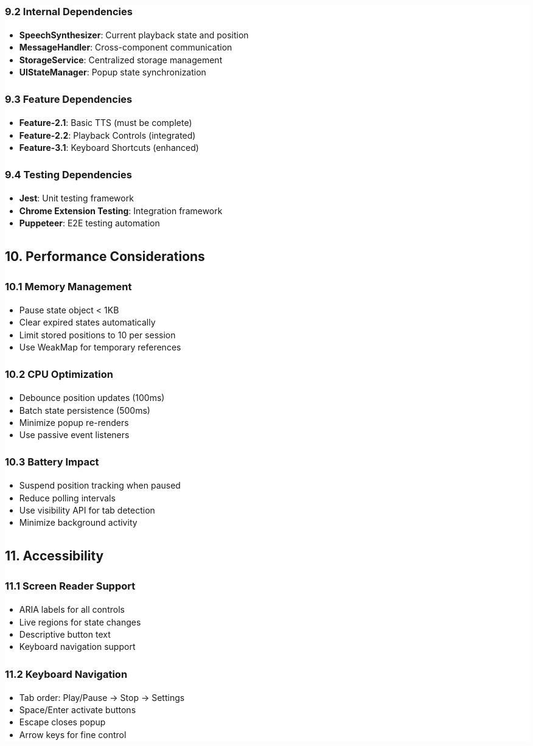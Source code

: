 ### 9.2 Internal Dependencies
- **SpeechSynthesizer**: Current playback state and position
- **MessageHandler**: Cross-component communication
- **StorageService**: Centralized storage management
- **UIStateManager**: Popup state synchronization

### 9.3 Feature Dependencies
- **Feature-2.1**: Basic TTS (must be complete)
- **Feature-2.2**: Playback Controls (integrated)
- **Feature-3.1**: Keyboard Shortcuts (enhanced)

### 9.4 Testing Dependencies
- **Jest**: Unit testing framework
- **Chrome Extension Testing**: Integration framework
- **Puppeteer**: E2E testing automation

## 10. Performance Considerations

### 10.1 Memory Management
- Pause state object < 1KB
- Clear expired states automatically
- Limit stored positions to 10 per session
- Use WeakMap for temporary references

### 10.2 CPU Optimization
- Debounce position updates (100ms)
- Batch state persistence (500ms)
- Minimize popup re-renders
- Use passive event listeners

### 10.3 Battery Impact
- Suspend position tracking when paused
- Reduce polling intervals
- Use visibility API for tab detection
- Minimize background activity

## 11. Accessibility

### 11.1 Screen Reader Support
- ARIA labels for all controls
- Live regions for state changes
- Descriptive button text
- Keyboard navigation support

### 11.2 Keyboard Navigation
- Tab order: Play/Pause → Stop → Settings
- Space/Enter activate buttons
- Escape closes popup
- Arrow keys for fine control
